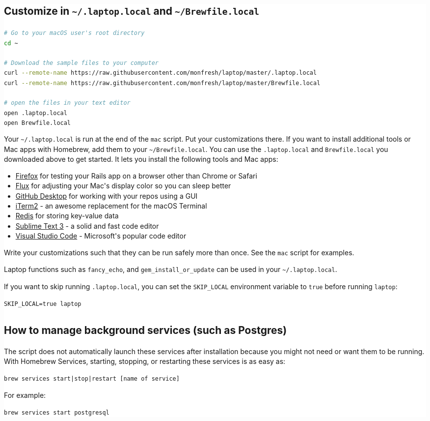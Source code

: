 ## Customize in `~/.laptop.local` and `~/Brewfile.local`

```sh
# Go to your macOS user's root directory
cd ~

# Download the sample files to your computer
curl --remote-name https://raw.githubusercontent.com/monfresh/laptop/master/.laptop.local
curl --remote-name https://raw.githubusercontent.com/monfresh/laptop/master/Brewfile.local

# open the files in your text editor
open .laptop.local
open Brewfile.local
```

Your `~/.laptop.local` is run at the end of the `mac` script.
Put your customizations there. If you want to install additional
tools or Mac apps with Homebrew, add them to your `~/Brewfile.local`.
You can use the `.laptop.local` and `Brewfile.local` you downloaded
above to get started. It lets you install the following tools and Mac apps:

- [Firefox] for testing your Rails app on a browser other than Chrome or Safari
- [Flux] for adjusting your Mac's display color so you can sleep better
- [GitHub Desktop] for working with your repos using a GUI
- [iTerm2] - an awesome replacement for the macOS Terminal
- [Redis] for storing key-value data
- [Sublime Text 3] - a solid and fast code editor
- [Visual Studio Code] - Microsoft's popular code editor

[firefox]: https://www.mozilla.org/en-US/firefox/new/
[flux]: https://justgetflux.com/
[github desktop]: https://desktop.github.com/
[iterm2]: https://iterm2.com/
[redis]: https://redis.io/
[sublime text 3]: https://www.sublimetext.com/3
[visual studio code]: https://code.visualstudio.com/

Write your customizations such that they can be run safely more than once.
See the `mac` script for examples.

Laptop functions such as `fancy_echo`, and `gem_install_or_update` can be used
in your `~/.laptop.local`.

If you want to skip running `.laptop.local`, you can set the `SKIP_LOCAL` environment variable to `true` before running `laptop`:

```shell
SKIP_LOCAL=true laptop
```

## How to manage background services (such as Postgres)

The script does not automatically launch these services after installation
because you might not need or want them to be running. With Homebrew Services,
starting, stopping, or restarting these services is as easy as:

```
brew services start|stop|restart [name of service]
```

For example:

```
brew services start postgresql
```


[spotlight]: https://support.apple.com/en-us/HT204014
[bundler]: http://bundler.io/
[chruby]: https://github.com/postmodern/chruby
[github cli]: https://cli.github.com
[heroku toolbelt]: https://toolbelt.heroku.com/
[homebrew]: http://brew.sh/
[homebrew cask]: http://caskroom.io/
[homebrew services]: https://github.com/Homebrew/homebrew-services
[jekyll]: https://jekyllrb.com
[Nodenv]: https://github.com/nodenv/nodenv
[postgres]: http://www.postgresql.org/
[rails]: https://rubyonrails.org
[ruby]: https://www.ruby-lang.org/en/
[ruby-install]: https://github.com/postmodern/ruby-install
[yarn]: https://yarnpkg.com